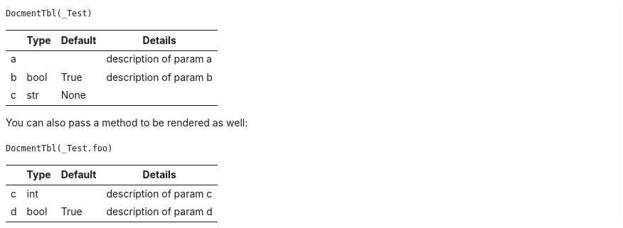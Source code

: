 ``` python
DocmentTbl(_Test)
```

<table>
<thead>
<tr>
<th></th>
<th><strong>Type</strong></th>
<th><strong>Default</strong></th>
<th><strong>Details</strong></th>
</tr>
</thead>
<tbody>
<tr>
<td>a</td>
<td></td>
<td></td>
<td>description of param a</td>
</tr>
<tr>
<td>b</td>
<td>bool</td>
<td>True</td>
<td>description of param b</td>
</tr>
<tr>
<td>c</td>
<td>str</td>
<td>None</td>
<td></td>
</tr>
</tbody>
</table>

You can also pass a method to be rendered as well:

``` python
DocmentTbl(_Test.foo)
```

<table>
<thead>
<tr>
<th></th>
<th><strong>Type</strong></th>
<th><strong>Default</strong></th>
<th><strong>Details</strong></th>
</tr>
</thead>
<tbody>
<tr>
<td>c</td>
<td>int</td>
<td></td>
<td>description of param c</td>
</tr>
<tr>
<td>d</td>
<td>bool</td>
<td>True</td>
<td>description of param d</td>
</tr>
</tbody>
</table>
